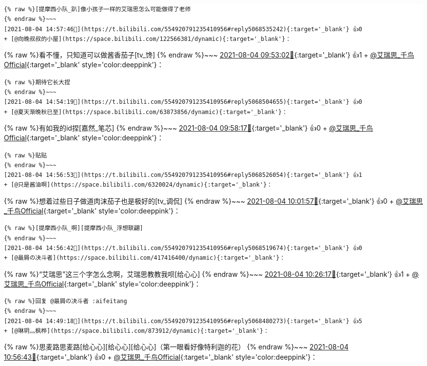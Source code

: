 ~~~
{% raw %}[提摩西小队_趴]像小孩子一样的艾瑞思怎么可能做得了老师
{% endraw %}~~~
[2021-08-04 14:57:46🔗](https://t.bilibili.com/554920791235410956#reply5068535242){:target='_blank'} 👍0
+ [@向晚叔叔的小屋](https://space.bilibili.com/122566381/dynamic){:target='_blank'}：
~~~
{% raw %}看不懂，只知道可以做酱香茄子[tv_馋]
{% endraw %}~~~
[2021-08-04 09:53:02🔗](https://t.bilibili.com/554920791235410956#reply5066340934){:target='_blank'} 👍1
    + [@艾瑞思_千鸟Official](https://space.bilibili.com/1090010845/dynamic){:target='_blank' style='color:deeppink'}：
~~~
{% raw %}期待它长大捏
{% endraw %}~~~
[2021-08-04 14:54:19🔗](https://t.bilibili.com/554920791235410956#reply5068504655){:target='_blank'} 👍0
+ [@夏天渐晚秋已至](https://space.bilibili.com/63873856/dynamic){:target='_blank'}：
~~~
{% raw %}有如我的id捏[嘉然_笔芯]
{% endraw %}~~~
[2021-08-04 09:58:17🔗](https://t.bilibili.com/554920791235410956#reply5066368868){:target='_blank'} 👍0
    + [@艾瑞思_千鸟Official](https://space.bilibili.com/1090010845/dynamic){:target='_blank' style='color:deeppink'}：
~~~
{% raw %}贴贴
{% endraw %}~~~
[2021-08-04 14:56:53🔗](https://t.bilibili.com/554920791235410956#reply5068526054){:target='_blank'} 👍1
+ [@只是酱油啊](https://space.bilibili.com/6320024/dynamic){:target='_blank'}：
~~~
{% raw %}想着过些日子做道肉沫茄子也是极好的[tv_调侃]
{% endraw %}~~~
[2021-08-04 10:01:57🔗](https://t.bilibili.com/554920791235410956#reply5066395788){:target='_blank'} 👍0
    + [@艾瑞思_千鸟Official](https://space.bilibili.com/1090010845/dynamic){:target='_blank' style='color:deeppink'}：
~~~
{% raw %}[提摩西小队_啊][提摩西小队_浮想联翩]
{% endraw %}~~~
[2021-08-04 14:56:42🔗](https://t.bilibili.com/554920791235410956#reply5068519674){:target='_blank'} 👍0
+ [@最屑の决斗者](https://space.bilibili.com/417416400/dynamic){:target='_blank'}：
~~~
{% raw %}“艾瑞思”这三个字怎么念啊，艾瑞思教教我呗[给心心]
{% endraw %}~~~
[2021-08-04 10:26:17🔗](https://t.bilibili.com/554920791235410956#reply5066534266){:target='_blank'} 👍1
    + [@艾瑞思_千鸟Official](https://space.bilibili.com/1090010845/dynamic){:target='_blank' style='color:deeppink'}：
~~~
{% raw %}回复 @最屑の决斗者 :aifeitang
{% endraw %}~~~
[2021-08-04 14:49:18🔗](https://t.bilibili.com/554920791235410956#reply5068480273){:target='_blank'} 👍5
+ [@琳玥灬枫桦](https://space.bilibili.com/873912/dynamic){:target='_blank'}：
~~~
{% raw %}思麦路思麦路[给心心][给心心][给心心]（第一眼看好像特利迦的花）
{% endraw %}~~~
[2021-08-04 10:56:43🔗](https://t.bilibili.com/554920791235410956#reply5066729633){:target='_blank'} 👍0
    + [@艾瑞思_千鸟Official](https://space.bilibili.com/1090010845/dynamic){:target='_blank' style='color:deeppink'}：
~~~
~~~